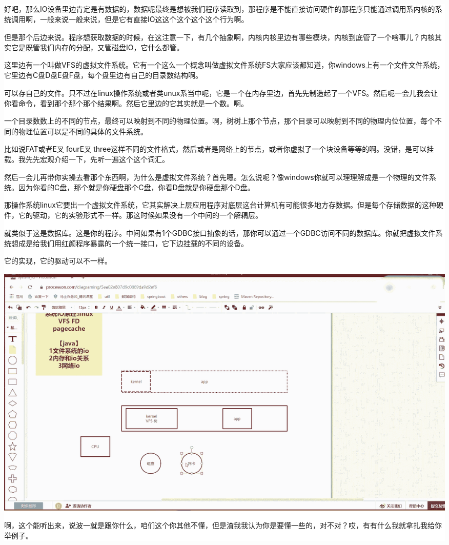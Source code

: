 好吧，那么IO设备里边肯定是有数据的，数据呢最终是想被我们程序读取到，那程序是不能直接访问硬件的那程序只能通过调用系内核的系统调用啊，一般来说一般来说，但是它有直接IO这这个这个这个这个行为啊。

但是那个后边来说。程序想获取数据的时候，在这注意一下，有几个抽象啊，内核内核里边有哪些模块，内核到底管了一个啥事儿？内核其实它是既管我们内存的分配，又管磁盘IO，它什么都管。

这里边有一个叫做VFS的虚拟文件系统。它有一个这么一个概念叫做虚拟文件系统FS大家应该都知道，你windows上有一个文件文件系统，它里边有C盘D盘E盘F盘，每个盘里边有自己的目录数结构啊。

可以存自己的文件。只不过在linux操作系统或者类unux系当中呢，它是一个在内存里边，首先先制造起了一个VFS。然后呢一会儿我会让你看命令，看到那个那个那个结果啊。然后它里边的它其实就是一个数。啊。

一个目录数数上的不同的节点，最终可以映射到不同的物理位置。啊，树树上那个节点，那个目录可以映射到不同的物理内位位置，每个不同的物理位置可以是不同的具体的文件系统。

比如说FAT或者E叉 fourE叉 three这样不同的文件格式，然后或者是网络上的节点，或者你虚拟了一个块设备等等的啊。没错，是可以挂载。我先先宏观介绍一下，先听一遍这个这个词汇。

然后一会儿再带你实操去看那个东西啊，为什么是虚拟文件系统？首先嗯。怎么说呢？像windows你就可以理理解成是一个物理的文件系统。因为你看的C盘，那个就是你硬盘那个C盘，你看D盘就是你硬盘那个D盘。

那操作系统linux它要出一个虚拟文件系统，它其实解决上层应用程序对底层这台计算机有可能很多地方存数据。但是每个存储数据的这种硬件，它的驱动，它的实验形式不一样。那这时候如果没有一个中间的一个解耦层。

就类似于这是数据库。这是你的程序。中间如果有1个GDBC接口抽象的话，那你可以通过一个GDBC访问不同的数据库。你就把虚拟文件系统想成是给我们用红颜程序暴露的一个统一接口，它下边挂载的不同的设备。

它的实现，它的驱动可以不一样。

![](img/d3b4f3f9557e4b125803e26ee1af94e2_16.png)

啊，这个能听出来，说波一就是跟你什么，咱们这个你其他不懂，但是渣我我认为你是要懂一些的，对不对？哎，有有什么我就拿扎我给你举例子。


